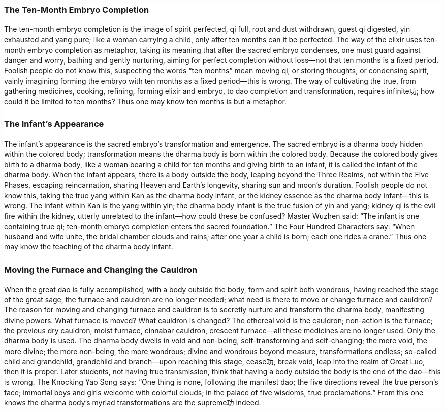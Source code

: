 ### The Ten-Month Embryo Completion

The ten-month embryo completion is the image of spirit perfected, qi full, root and dust withdrawn, guest qi digested, yin exhausted and yang pure; like a woman carrying a child, only after ten months can it be perfected. The way of the elixir uses ten-month embryo completion as metaphor, taking its meaning that after the sacred embryo condenses, one must guard against danger and worry, bathing and gently nurturing, aiming for perfect completion without loss—not that ten months is a fixed period. Foolish people do not know this, suspecting the words “ten months” mean moving qi, or storing thoughts, or condensing spirit, vainly imagining forming the embryo with ten months as a fixed period—this is wrong. The way of cultivating the true, from gathering medicines, cooking, refining, forming elixir and embryo, to dao completion and transformation, requires infinite功; how could it be limited to ten months? Thus one may know ten months is but a metaphor.

### The Infant’s Appearance

The infant’s appearance is the sacred embryo’s transformation and emergence. The sacred embryo is a dharma body hidden within the colored body; transformation means the dharma body is born within the colored body. Because the colored body gives birth to a dharma body, like a woman bearing a child for ten months and giving birth to an infant, it is called the infant of the dharma body. When the infant appears, there is a body outside the body, leaping beyond the Three Realms, not within the Five Phases, escaping reincarnation, sharing Heaven and Earth’s longevity, sharing sun and moon’s duration. Foolish people do not know this, taking the true yang within Kan as the dharma body infant, or the kidney essence as the dharma body infant—this is wrong. The infant within Kan is the yang within yin; the dharma body infant is the true fusion of yin and yang; kidney qi is the evil fire within the kidney, utterly unrelated to the infant—how could these be confused? Master Wuzhen said: “The infant is one containing true qi; ten-month embryo completion enters the sacred foundation.” The Four Hundred Characters say: “When husband and wife unite, the bridal chamber clouds and rains; after one year a child is born; each one rides a crane.” Thus one may know the teaching of the dharma body infant.

### Moving the Furnace and Changing the Cauldron

When the great dao is fully accomplished, with a body outside the body, form and spirit both wondrous, having reached the stage of the great sage, the furnace and cauldron are no longer needed; what need is there to move or change furnace and cauldron? The reason for moving and changing furnace and cauldron is to secretly nurture and transform the dharma body, manifesting divine powers. What furnace is moved? What cauldron is changed? The ethereal void is the cauldron; non-action is the furnace; the previous dry cauldron, moist furnace, cinnabar cauldron, crescent furnace—all these medicines are no longer used. Only the dharma body is used. The dharma body dwells in void and non-being, self-transforming and self-changing; the more void, the more divine; the more non-being, the more wondrous; divine and wondrous beyond measure, transformations endless; so-called child and grandchild, grandchild and branch—upon reaching this stage, cease功, break void, leap into the realm of Great Luo, then it is proper. Later students, not having true transmission, think that having a body outside the body is the end of the dao—this is wrong. The Knocking Yao Song says: “One thing is none, following the manifest dao; the five directions reveal the true person’s face; immortal boys and girls welcome with colorful clouds; in the palace of five wisdoms, true proclamations.” From this one knows the dharma body’s myriad transformations are the supreme功 indeed.